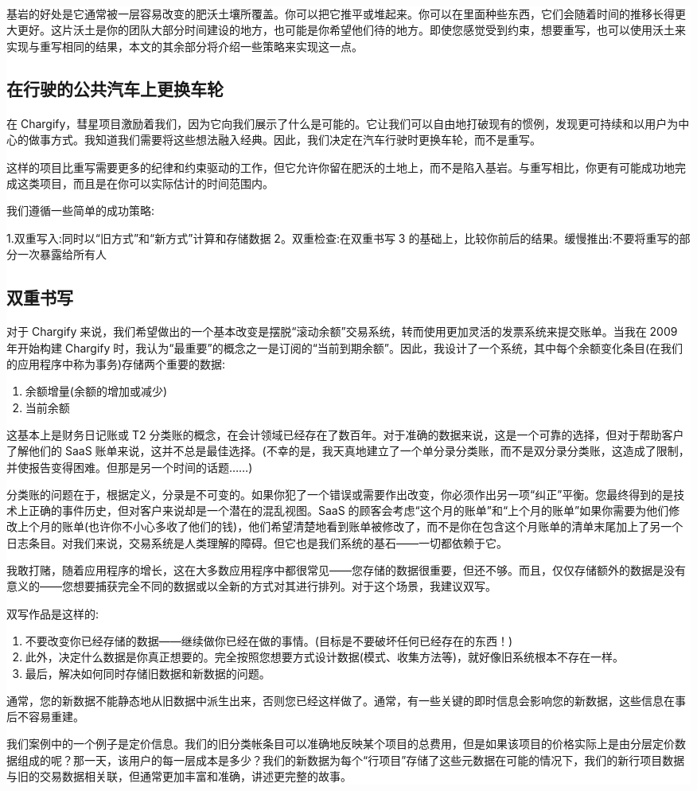 基岩的好处是它通常被一层容易改变的肥沃土壤所覆盖。你可以把它推平或堆起来。你可以在里面种些东西，它们会随着时间的推移长得更大更好。这片沃土是你的团队大部分时间建设的地方，也可能是你希望他们待的地方。即使您感觉受到约束，想要重写，也可以使用沃土来实现与重写相同的结果，本文的其余部分将介绍一些策略来实现这一点。

## 在行驶的公共汽车上更换车轮

在 Chargify，彗星项目激励着我们，因为它向我们展示了什么是可能的。它让我们可以自由地打破现有的惯例，发现更可持续和以用户为中心的做事方式。我知道我们需要将这些想法融入经典。因此，我们决定在汽车行驶时更换车轮，而不是重写。

这样的项目比重写需要更多的纪律和约束驱动的工作，但它允许你留在肥沃的土地上，而不是陷入基岩。与重写相比，你更有可能成功地完成这类项目，而且是在你可以实际估计的时间范围内。

我们遵循一些简单的成功策略:

1.双重写入:同时以“旧方式”和“新方式”计算和存储数据
2。双重检查:在双重书写
3 的基础上，比较你前后的结果。缓慢推出:不要将重写的部分一次暴露给所有人

## 双重书写

对于 Chargify 来说，我们希望做出的一个基本改变是摆脱“滚动余额”交易系统，转而使用更加灵活的发票系统来提交账单。当我在 2009 年开始构建 Chargify 时，我认为“最重要”的概念之一是订阅的“当前到期余额”。因此，我设计了一个系统，其中每个余额变化条目(在我们的应用程序中称为事务)存储两个重要的数据:

1.  余额增量(余额的增加或减少)
2.  当前余额

这基本上是财务日记账或 T2 分类账的概念，在会计领域已经存在了数百年。对于准确的数据来说，这是一个可靠的选择，但对于帮助客户了解他们的 SaaS 账单来说，这并不总是最佳选择。(不幸的是，我天真地建立了一个单分录分类账，而不是双分录分类账，这造成了限制，并使报告变得困难。但那是另一个时间的话题……)

分类账的问题在于，根据定义，分录是不可变的。如果你犯了一个错误或需要作出改变，你必须作出另一项“纠正”平衡。您最终得到的是技术上正确的事件历史，但对客户来说却是一个潜在的混乱视图。SaaS 的顾客会考虑“这个月的账单”和“上个月的账单”如果你需要为他们修改上个月的账单(也许你不小心多收了他们的钱)，他们希望清楚地看到账单被修改了，而不是你在包含这个月账单的清单末尾加上了另一个日志条目。对我们来说，交易系统是人类理解的障碍。但它也是我们系统的基石——一切都依赖于它。

我敢打赌，随着应用程序的增长，这在大多数应用程序中都很常见——您存储的数据很重要，但还不够。而且，仅仅存储额外的数据是没有意义的——您想要捕获完全不同的数据或以全新的方式对其进行排列。对于这个场景，我建议双写。

双写作品是这样的:

1.  不要改变你已经存储的数据——继续做你已经在做的事情。(目标是不要破坏任何已经存在的东西！)
2.  此外，决定什么数据是你真正想要的。完全按照您想要方式设计数据(模式、收集方法等)，就好像旧系统根本不存在一样。
3.  最后，解决如何同时存储旧数据和新数据的问题。

通常，您的新数据不能静态地从旧数据中派生出来，否则您已经这样做了。通常，有一些关键的即时信息会影响您的新数据，这些信息在事后不容易重建。

我们案例中的一个例子是定价信息。我们的旧分类帐条目可以准确地反映某个项目的总费用，但是如果该项目的价格实际上是由分层定价数据组成的呢？那一天，该用户的每一层成本是多少？我们的新数据为每个“行项目”存储了这些元数据在可能的情况下，我们的新行项目数据与旧的交易数据相关联，但通常更加丰富和准确，讲述更完整的故事。
